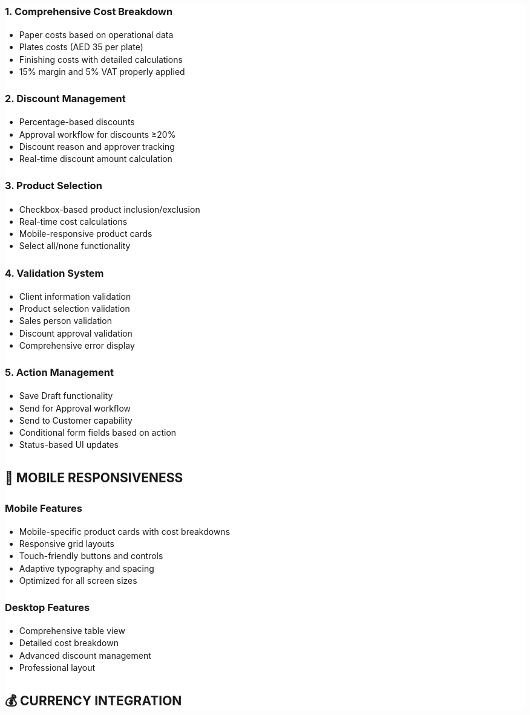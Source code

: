 ### **1. Comprehensive Cost Breakdown**
- Paper costs based on operational data
- Plates costs (AED 35 per plate)
- Finishing costs with detailed calculations
- 15% margin and 5% VAT properly applied

### **2. Discount Management**
- Percentage-based discounts
- Approval workflow for discounts ≥20%
- Discount reason and approver tracking
- Real-time discount amount calculation

### **3. Product Selection**
- Checkbox-based product inclusion/exclusion
- Real-time cost calculations
- Mobile-responsive product cards
- Select all/none functionality

### **4. Validation System**
- Client information validation
- Product selection validation
- Sales person validation
- Discount approval validation
- Comprehensive error display

### **5. Action Management**
- Save Draft functionality
- Send for Approval workflow
- Send to Customer capability
- Conditional form fields based on action
- Status-based UI updates

## 📱 **MOBILE RESPONSIVENESS**

### **Mobile Features**
- Mobile-specific product cards with cost breakdowns
- Responsive grid layouts
- Touch-friendly buttons and controls
- Adaptive typography and spacing
- Optimized for all screen sizes

### **Desktop Features**
- Comprehensive table view
- Detailed cost breakdown
- Advanced discount management
- Professional layout

## 💰 **CURRENCY INTEGRATION**
